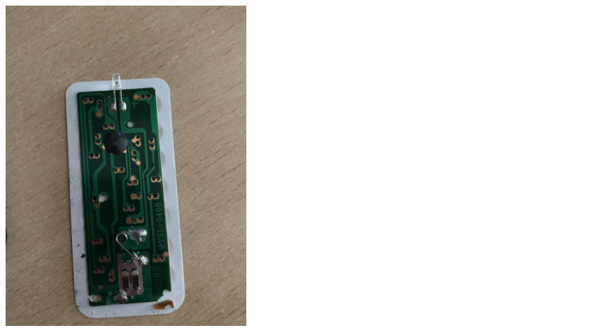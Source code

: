 <img src="https://github.com/amadinabeitia2020/wiki-sensores-y-actuadores/blob/main/fig/mando1.jpg?raw=true" height="40%" width="40%"/>